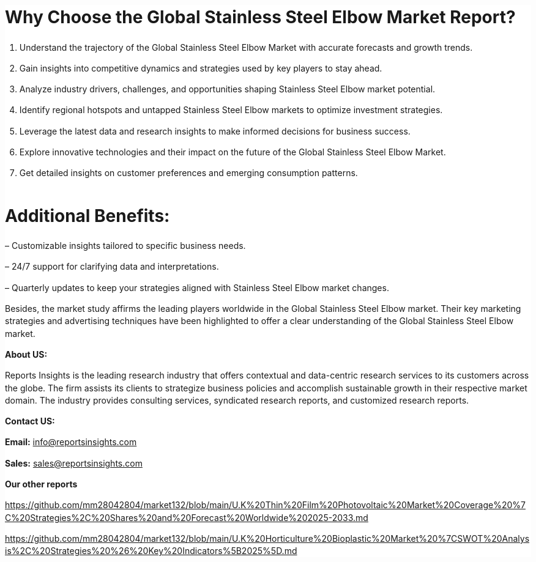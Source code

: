 # <strong>Why Choose the Global Stainless Steel Elbow Market Report?</strong>

1. Understand the trajectory of the Global Stainless Steel Elbow Market with accurate forecasts and growth trends.

2. Gain insights into competitive dynamics and strategies used by key players to stay ahead.

3. Analyze industry drivers, challenges, and opportunities shaping Stainless Steel Elbow market potential.

4. Identify regional hotspots and untapped Stainless Steel Elbow markets to optimize investment strategies.

5. Leverage the latest data and research insights to make informed decisions for business success.

6. Explore innovative technologies and their impact on the future of the Global Stainless Steel Elbow Market.

7. Get detailed insights on customer preferences and emerging consumption patterns.

# <strong>Additional Benefits:</strong>

– Customizable insights tailored to specific business needs.

– 24/7 support for clarifying data and interpretations.

– Quarterly updates to keep your strategies aligned with Stainless Steel Elbow market changes.

Besides, the market study affirms the leading players worldwide in the Global Stainless Steel Elbow market. Their key marketing strategies and advertising techniques have been highlighted to offer a clear understanding of the Global Stainless Steel Elbow market.

<strong><strong>About US</strong>:</strong>

Reports Insights is the leading research industry that offers contextual and data-centric research services to its customers across the globe. The firm assists its clients to strategize business policies and accomplish sustainable growth in their respective market domain. The industry provides consulting services, syndicated research reports, and customized research reports.

<strong>Contact US:</strong>

<p class=><b>Email:</b> <a href=mailto:info@reportsinsights.com>info@reportsinsights.com</a></p>
<p class=><b>Sales:</b> <a href=mailto:sales@reportsinsights.com>sales@reportsinsights.com</a></p>

<strong>Our other reports</strong>

<a href=https://github.com/mm28042804/market132/blob/main/U.K%20Thin%20Film%20Photovoltaic%20Market%20Coverage%20%7C%20Strategies%2C%20Shares%20and%20Forecast%20Worldwide%202025-2033.md>https://github.com/mm28042804/market132/blob/main/U.K%20Thin%20Film%20Photovoltaic%20Market%20Coverage%20%7C%20Strategies%2C%20Shares%20and%20Forecast%20Worldwide%202025-2033.md</a>

<a href=https://github.com/mm28042804/market132/blob/main/U.K%20Horticulture%20Bioplastic%20Market%20%7CSWOT%20Analysis%2C%20Strategies%20%26%20Key%20Indicators%5B2025%5D.md>https://github.com/mm28042804/market132/blob/main/U.K%20Horticulture%20Bioplastic%20Market%20%7CSWOT%20Analysis%2C%20Strategies%20%26%20Key%20Indicators%5B2025%5D.md</a>
